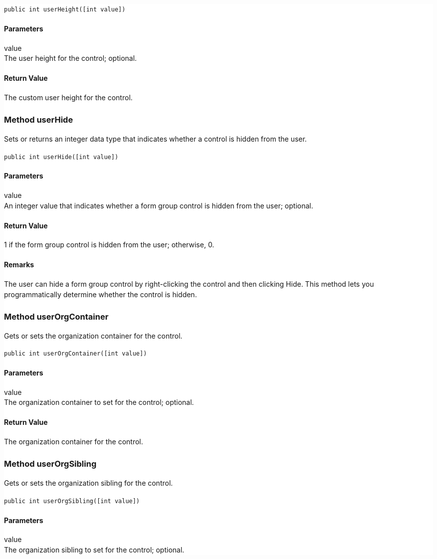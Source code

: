     public int userHeight([int value])

#### Parameters

value  
The user height for the control; optional.

#### Return Value

The custom user height for the control.

### Method userHide

Sets or returns an integer data type that indicates whether a control is hidden from the user.

    public int userHide([int value])

#### Parameters

value  
An integer value that indicates whether a form group control is hidden from the user; optional.

#### Return Value

1 if the form group control is hidden from the user; otherwise, 0.

#### Remarks

The user can hide a form group control by right-clicking the control and then clicking Hide. This method lets you programmatically determine whether the control is hidden.

### Method userOrgContainer

Gets or sets the organization container for the control.

    public int userOrgContainer([int value])

#### Parameters

value  
The organization container to set for the control; optional.

#### Return Value

The organization container for the control.

### Method userOrgSibling

Gets or sets the organization sibling for the control.

    public int userOrgSibling([int value])

#### Parameters

value  
The organization sibling to set for the control; optional.
